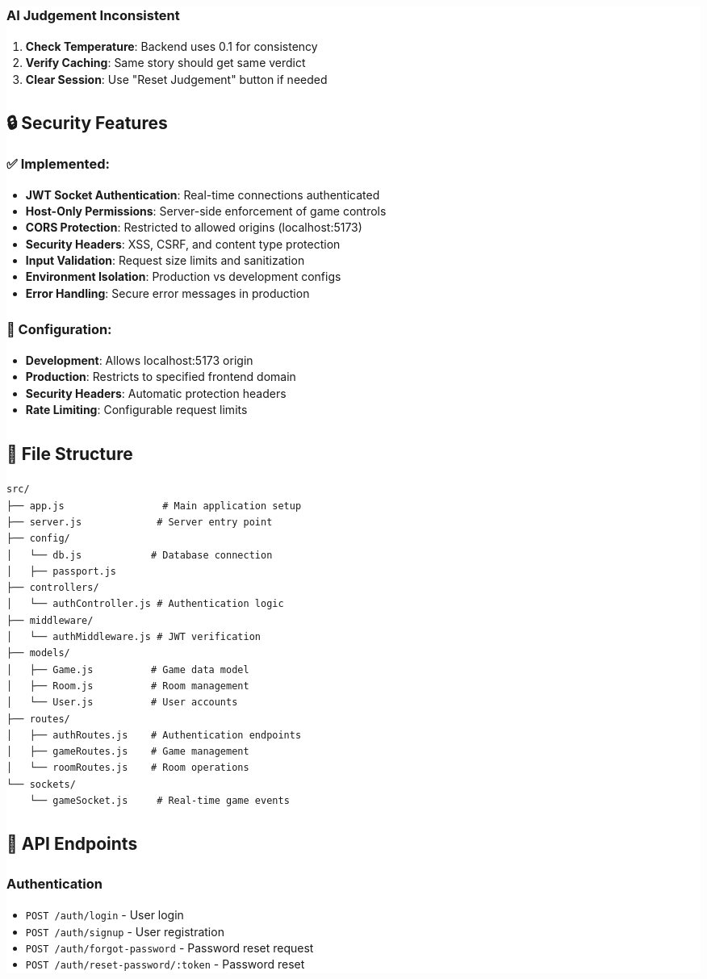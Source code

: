 ### **AI Judgement Inconsistent**
1. **Check Temperature**: Backend uses 0.1 for consistency
2. **Verify Caching**: Same story should get same verdict
3. **Clear Session**: Use "Reset Judgement" button if needed

## **🔒 Security Features**

### **✅ Implemented:**
- **JWT Socket Authentication**: Real-time connections authenticated
- **Host-Only Permissions**: Server-side enforcement of game controls
- **CORS Protection**: Restricted to allowed origins (localhost:5173)
- **Security Headers**: XSS, CSRF, and content type protection
- **Input Validation**: Request size limits and sanitization
- **Environment Isolation**: Production vs development configs
- **Error Handling**: Secure error messages in production

### **🔧 Configuration:**
- **Development**: Allows localhost:5173 origin
- **Production**: Restricts to specified frontend domain
- **Security Headers**: Automatic protection headers
- **Rate Limiting**: Configurable request limits

## **📁 File Structure**
```
src/
├── app.js                 # Main application setup
├── server.js             # Server entry point
├── config/
│   └── db.js            # Database connection
│   ├── passport.js 
├── controllers/
│   └── authController.js # Authentication logic
├── middleware/
│   └── authMiddleware.js # JWT verification
├── models/
│   ├── Game.js          # Game data model
│   ├── Room.js          # Room management
│   └── User.js          # User accounts
├── routes/
│   ├── authRoutes.js    # Authentication endpoints
│   ├── gameRoutes.js    # Game management
│   └── roomRoutes.js    # Room operations
└── sockets/
    └── gameSocket.js     # Real-time game events
```

## **🔄 API Endpoints**

### **Authentication**
- `POST /auth/login` - User login
- `POST /auth/signup` - User registration
- `POST /auth/forgot-password` - Password reset request
- `POST /auth/reset-password/:token` - Password reset
